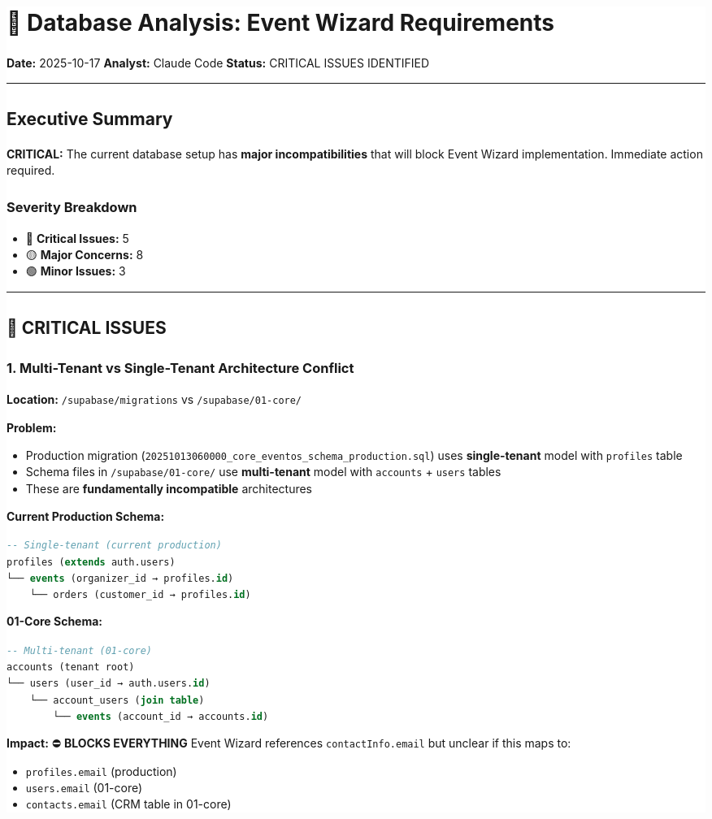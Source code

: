 # 🚨 Database Analysis: Event Wizard Requirements

**Date:** 2025-10-17
**Analyst:** Claude Code
**Status:** CRITICAL ISSUES IDENTIFIED

---

## Executive Summary

**CRITICAL:** The current database setup has **major incompatibilities** that will block Event Wizard implementation. Immediate action required.

### Severity Breakdown
- 🔴 **Critical Issues:** 5
- 🟡 **Major Concerns:** 8
- 🟢 **Minor Issues:** 3

---

## 🔴 CRITICAL ISSUES

### 1. **Multi-Tenant vs Single-Tenant Architecture Conflict**

**Location:** `/supabase/migrations` vs `/supabase/01-core/`

**Problem:**
- Production migration (`20251013060000_core_eventos_schema_production.sql`) uses **single-tenant** model with `profiles` table
- Schema files in `/supabase/01-core/` use **multi-tenant** model with `accounts` + `users` tables
- These are **fundamentally incompatible** architectures

**Current Production Schema:**
```sql
-- Single-tenant (current production)
profiles (extends auth.users)
└── events (organizer_id → profiles.id)
    └── orders (customer_id → profiles.id)
```

**01-Core Schema:**
```sql
-- Multi-tenant (01-core)
accounts (tenant root)
└── users (user_id → auth.users.id)
    └── account_users (join table)
        └── events (account_id → accounts.id)
```

**Impact:** ⛔ **BLOCKS EVERYTHING**
Event Wizard references `contactInfo.email` but unclear if this maps to:
- `profiles.email` (production)
- `users.email` (01-core)
- `contacts.email` (CRM table in 01-core)
